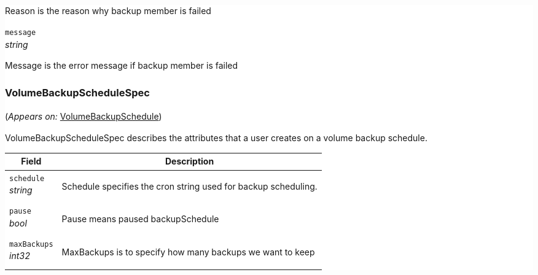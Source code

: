 <p>Reason is the reason why backup member is failed</p>
</td>
</tr>
<tr>
<td>
<code>message</code></br>
<em>
string
</em>
</td>
<td>
<p>Message is the error message if backup member is failed</p>
</td>
</tr>
</tbody>
</table>
<h3 id="volumebackupschedulespec">VolumeBackupScheduleSpec</h3>
<p>
(<em>Appears on:</em>
<a href="#volumebackupschedule">VolumeBackupSchedule</a>)
</p>
<p>
<p>VolumeBackupScheduleSpec describes the attributes that a user creates on a volume backup schedule.</p>
</p>
<table>
<thead>
<tr>
<th>Field</th>
<th>Description</th>
</tr>
</thead>
<tbody>
<tr>
<td>
<code>schedule</code></br>
<em>
string
</em>
</td>
<td>
<p>Schedule specifies the cron string used for backup scheduling.</p>
</td>
</tr>
<tr>
<td>
<code>pause</code></br>
<em>
bool
</em>
</td>
<td>
<p>Pause means paused backupSchedule</p>
</td>
</tr>
<tr>
<td>
<code>maxBackups</code></br>
<em>
int32
</em>
</td>
<td>
<p>MaxBackups is to specify how many backups we want to keep